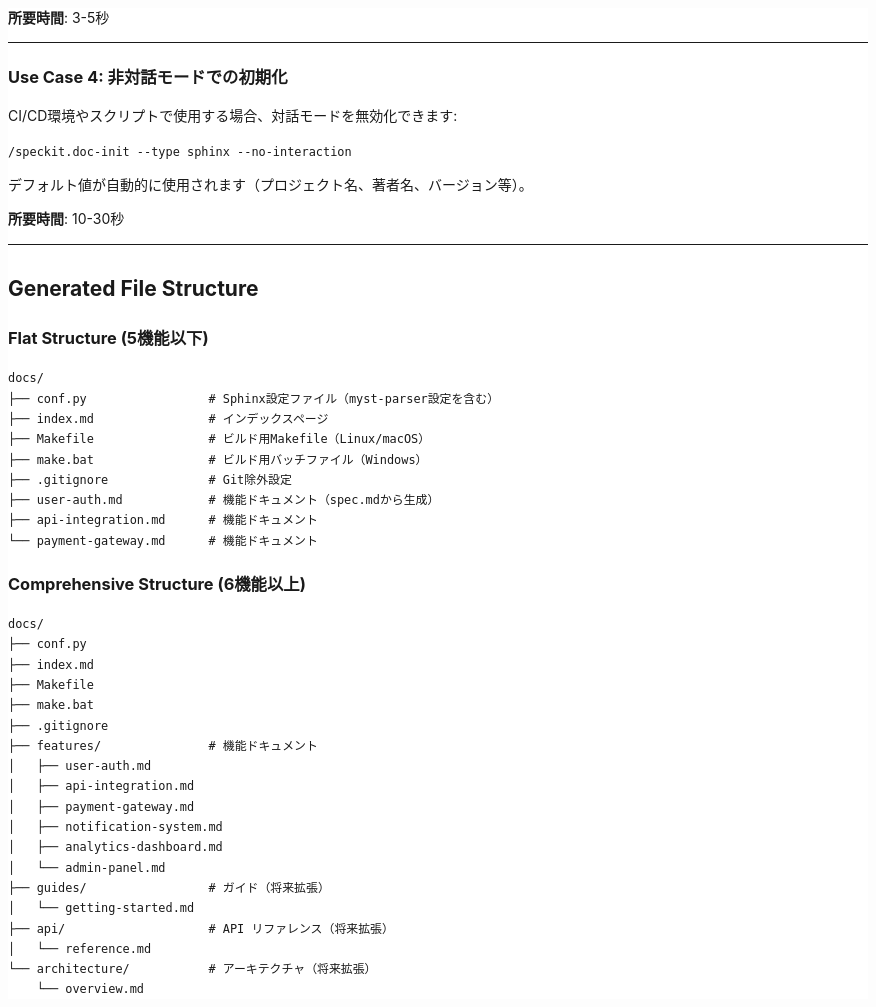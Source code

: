 **所要時間**: 3-5秒

---

### Use Case 4: 非対話モードでの初期化

CI/CD環境やスクリプトで使用する場合、対話モードを無効化できます:

```
/speckit.doc-init --type sphinx --no-interaction
```

デフォルト値が自動的に使用されます（プロジェクト名、著者名、バージョン等）。

**所要時間**: 10-30秒

---

## Generated File Structure

### Flat Structure (5機能以下)

```
docs/
├── conf.py                 # Sphinx設定ファイル（myst-parser設定を含む）
├── index.md                # インデックスページ
├── Makefile                # ビルド用Makefile（Linux/macOS）
├── make.bat                # ビルド用バッチファイル（Windows）
├── .gitignore              # Git除外設定
├── user-auth.md            # 機能ドキュメント（spec.mdから生成）
├── api-integration.md      # 機能ドキュメント
└── payment-gateway.md      # 機能ドキュメント
```

### Comprehensive Structure (6機能以上)

```
docs/
├── conf.py
├── index.md
├── Makefile
├── make.bat
├── .gitignore
├── features/               # 機能ドキュメント
│   ├── user-auth.md
│   ├── api-integration.md
│   ├── payment-gateway.md
│   ├── notification-system.md
│   ├── analytics-dashboard.md
│   └── admin-panel.md
├── guides/                 # ガイド（将来拡張）
│   └── getting-started.md
├── api/                    # API リファレンス（将来拡張）
│   └── reference.md
└── architecture/           # アーキテクチャ（将来拡張）
    └── overview.md
```
